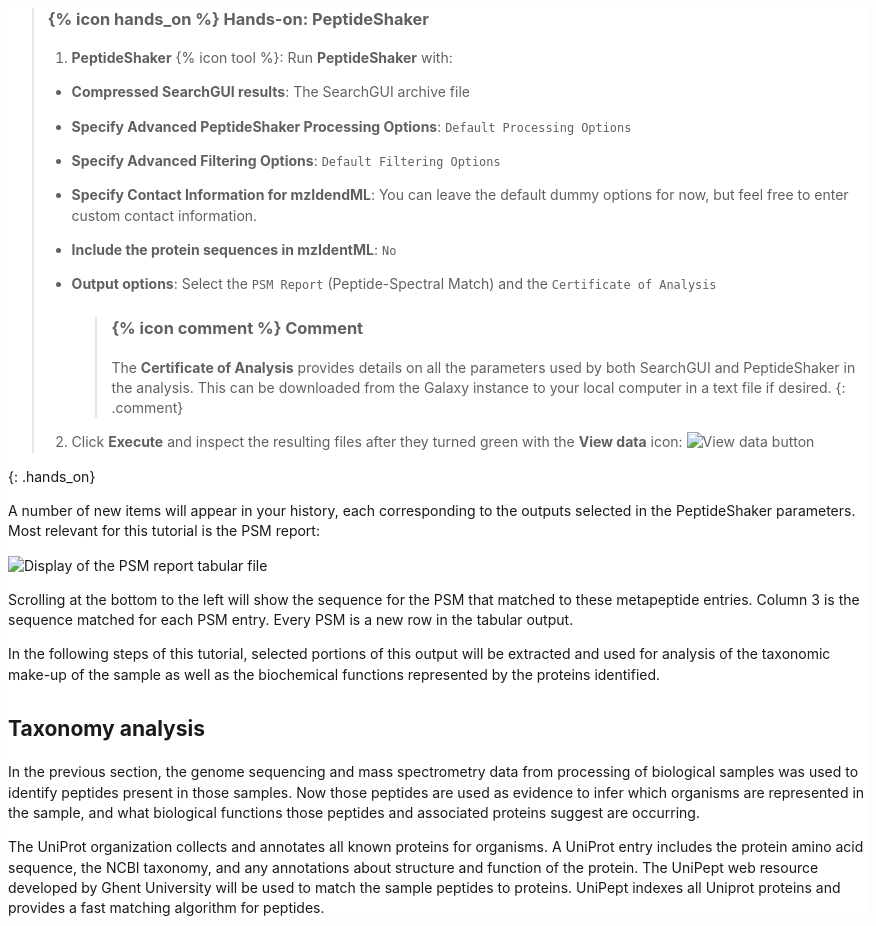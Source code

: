 > ### {% icon hands_on %} Hands-on: PeptideShaker
>
> 1. **PeptideShaker** {% icon tool %}: Run **PeptideShaker** with:
>   - **Compressed SearchGUI results**: The SearchGUI archive file
>   - **Specify Advanced PeptideShaker Processing Options**: `Default Processing Options`
>   - **Specify Advanced Filtering Options**: `Default Filtering Options`
>   - **Specify Contact Information for mzIdendML**: You can leave the default dummy options for now, but feel free to enter custom contact information.
>   - **Include the protein sequences in mzIdentML**: `No`
>   - **Output options**: Select the `PSM Report` (Peptide-Spectral Match) and the `Certificate of Analysis`
>
>       > ### {% icon comment %} Comment
>       >
>       > The **Certificate of Analysis** provides details on all the parameters
>       > used by both SearchGUI and PeptideShaker in the analysis. This can be downloaded from the
>       > Galaxy instance to your local computer in a text file if desired.
>       {: .comment}
>
> 2. Click **Execute** and inspect the resulting files after they turned green with the **View data** icon:
>     ![View data button](../../images/view_data_icon.png)
>
{: .hands_on}


A number of new items will appear in your history, each corresponding to the outputs selected
in the PeptideShaker parameters. Most relevant for this tutorial is the PSM report:

![Display of the PSM report tabular file](../../images/psm_report.png "The PSM report")

Scrolling at the bottom to the left will show the sequence for the PSM that matched to these
metapeptide entries. Column 3 is the sequence matched for each PSM entry. Every PSM is a
new row in the tabular output.

In the following steps of this tutorial, selected portions of this output will be extracted and used for
analysis of the taxonomic make-up of the sample as well as the biochemical functions
represented by the proteins identified.

## Taxonomy analysis

In the previous section, the genome sequencing and mass spectrometry data from
processing of biological samples was used to identify peptides present in those samples.
Now those peptides are used as evidence to infer which organisms are represented in the sample,
and what biological functions those peptides and associated proteins suggest are occurring.

The UniProt organization collects and annotates all known proteins for organisms. A UniProt
entry includes the protein amino acid sequence, the NCBI taxonomy, and any annotations
about structure and function of the protein. The UniPept web resource developed
by Ghent University will be used to match the sample peptides to proteins. UniPept indexes all Uniprot
proteins and provides a fast matching algorithm for peptides.
